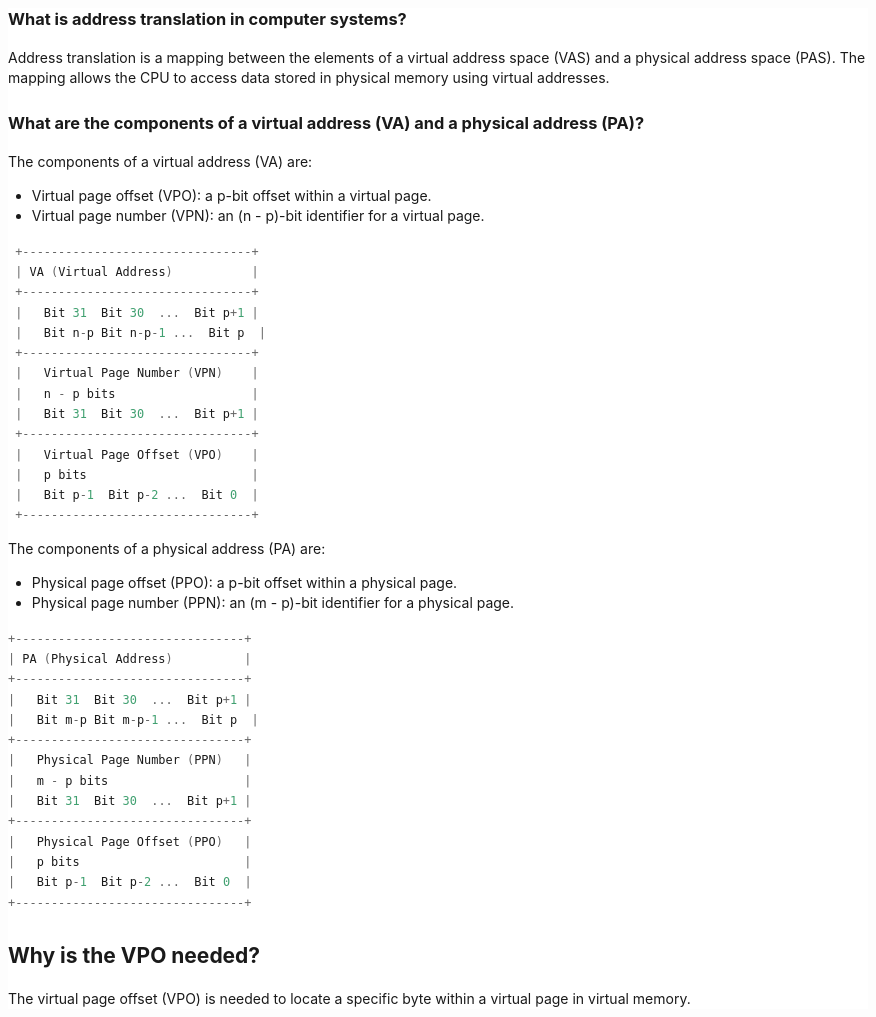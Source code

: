 ### What is address translation in computer systems?

Address translation is a mapping between the elements of a virtual address space (VAS) and a physical address space (PAS). The mapping allows the CPU to access data stored in physical memory using virtual addresses.

### What are the components of a virtual address (VA) and a physical address (PA)?

The components of a virtual address (VA) are:

-   Virtual page offset (VPO): a p-bit offset within a virtual page.
-   Virtual page number (VPN): an (n - p)-bit identifier for a virtual page.
```c
 +--------------------------------+
 | VA (Virtual Address)           |
 +--------------------------------+
 |   Bit 31  Bit 30  ...  Bit p+1 |
 |   Bit n-p Bit n-p-1 ...  Bit p  |
 +--------------------------------+
 |   Virtual Page Number (VPN)    |
 |   n - p bits                   |
 |   Bit 31  Bit 30  ...  Bit p+1 |
 +--------------------------------+
 |   Virtual Page Offset (VPO)    |
 |   p bits                       |
 |   Bit p-1  Bit p-2 ...  Bit 0  |
 +--------------------------------+
```

The components of a physical address (PA) are:

-   Physical page offset (PPO): a p-bit offset within a physical page.
-   Physical page number (PPN): an (m - p)-bit identifier for a physical page.
 ```c
 +--------------------------------+
 | PA (Physical Address)          |
 +--------------------------------+
 |   Bit 31  Bit 30  ...  Bit p+1 |
 |   Bit m-p Bit m-p-1 ...  Bit p  |
 +--------------------------------+
 |   Physical Page Number (PPN)   |
 |   m - p bits                   |
 |   Bit 31  Bit 30  ...  Bit p+1 |
 +--------------------------------+
 |   Physical Page Offset (PPO)   |
 |   p bits                       |
 |   Bit p-1  Bit p-2 ...  Bit 0  |
 +--------------------------------+
```

## Why is the VPO needed?
The virtual page offset (VPO) is needed to locate a specific byte within a virtual page in virtual memory.
